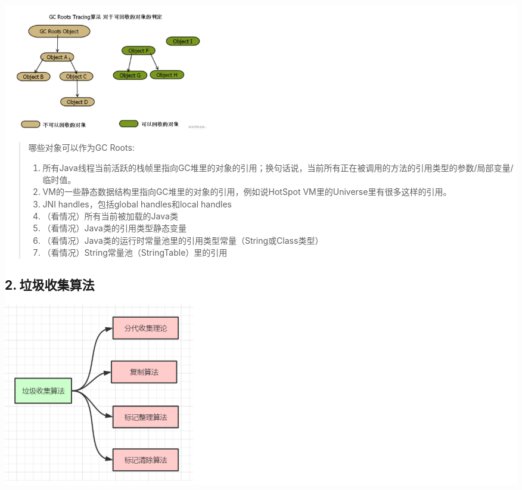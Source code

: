    <img src="assets/1596698789213-5e54eb88-0a34-42ec-9194-52fe5571f177.png" alt="img" style="zoom: 33%;" />

   > 哪些对象可以作为GC Roots:
   >
   > 1. 所有Java线程当前活跃的栈帧里指向GC堆里的对象的引用；换句话说，当前所有正在被调用的方法的引用类型的参数/局部变量/临时值。
   > 2. VM的一些静态数据结构里指向GC堆里的对象的引用，例如说HotSpot VM里的Universe里有很多这样的引用。
   > 3. JNI handles，包括global handles和local handles
   > 4. （看情况）所有当前被加载的Java类
   > 5. （看情况）Java类的引用类型静态变量
   > 6. （看情况）Java类的运行时常量池里的引用类型常量（String或Class类型）
   > 7. （看情况）String常量池（StringTable）里的引用

## 2. 垃圾收集算法

![image-20210225163837296](assets/image-20210225163837296.png)
